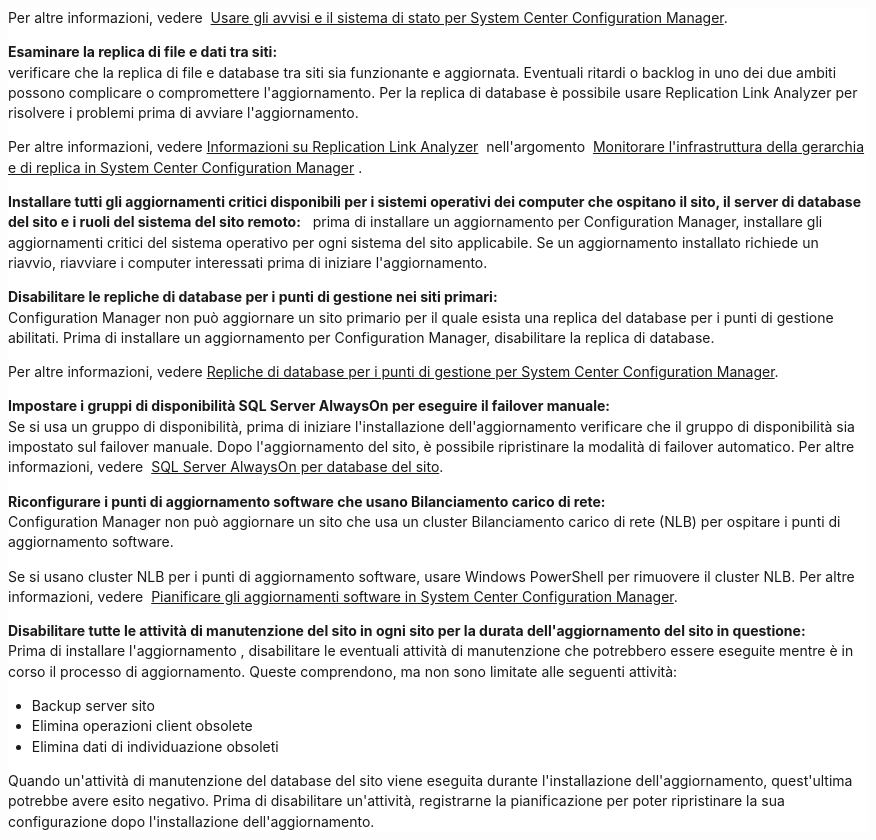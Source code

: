 Per altre informazioni, vedere  [Usare gli avvisi e il sistema di stato per System Center Configuration Manager](/sccm/core/servers/manage/use-alerts-and-the-status-system).

**Esaminare la replica di file e dati tra siti:**    
verificare che la replica di file e database tra siti sia funzionante e aggiornata. Eventuali ritardi o backlog in uno dei due ambiti possono complicare o compromettere l'aggiornamento.
Per la replica di database è possibile usare Replication Link Analyzer per risolvere i problemi prima di avviare l'aggiornamento.

Per altre informazioni, vedere [Informazioni su Replication Link Analyzer](/sccm/core/servers/manage/monitor-hierarchy-and-replication-infrastructure#BKMK_RLA)  nell'argomento  [Monitorare l'infrastruttura della gerarchia e di replica in System Center Configuration Manager](/sccm/core/servers/manage/monitor-hierarchy-and-replication-infrastructure) .

**Installare tutti gli aggiornamenti critici disponibili per i sistemi operativi dei computer che ospitano il sito, il server di database del sito e i ruoli del sistema del sito remoto:**   prima di installare un aggiornamento per Configuration Manager, installare gli aggiornamenti critici del sistema operativo per ogni sistema del sito applicabile. Se un aggiornamento installato richiede un riavvio, riavviare i computer interessati prima di iniziare l'aggiornamento.

**Disabilitare le repliche di database per i punti di gestione nei siti primari:**    
Configuration Manager non può aggiornare un sito primario per il quale esista una replica del database per i punti di gestione abilitati. Prima di installare un aggiornamento per Configuration Manager, disabilitare la replica di database.

Per altre informazioni, vedere [Repliche di database per i punti di gestione per System Center Configuration Manager](/sccm/core/servers/deploy/configure/database-replicas-for-management-points).

**Impostare i gruppi di disponibilità SQL Server AlwaysOn per eseguire il failover manuale:**    
Se si usa un gruppo di disponibilità, prima di iniziare l'installazione dell'aggiornamento verificare che il gruppo di disponibilità sia impostato sul failover manuale. Dopo l'aggiornamento del sito, è possibile ripristinare la modalità di failover automatico. Per altre informazioni, vedere  [SQL Server AlwaysOn per database del sito](/sccm/core/servers/deploy/configure/sql-server-alwayson-for-a-highly-available-site-database).

**Riconfigurare i punti di aggiornamento software che usano Bilanciamento carico di rete:**    
Configuration Manager non può aggiornare un sito che usa un cluster Bilanciamento carico di rete (NLB) per ospitare i punti di aggiornamento software.

Se si usano cluster NLB per i punti di aggiornamento software, usare Windows PowerShell per rimuovere il cluster NLB.
Per altre informazioni, vedere  [Pianificare gli aggiornamenti software in System Center Configuration Manager](/sccm/sum/plan-design/plan-for-software-updates).

**Disabilitare tutte le attività di manutenzione del sito in ogni sito per la durata dell'aggiornamento del sito in questione:**    
Prima di installare l'aggiornamento , disabilitare le eventuali attività di manutenzione che potrebbero essere eseguite mentre è in corso il processo di aggiornamento. Queste comprendono, ma non sono limitate alle seguenti attività:

-   Backup server sito
-   Elimina operazioni client obsolete
-   Elimina dati di individuazione obsoleti

Quando un'attività di manutenzione del database del sito viene eseguita durante l'installazione dell'aggiornamento, quest'ultima potrebbe avere esito negativo. Prima di disabilitare un'attività, registrarne la pianificazione per poter ripristinare la sua configurazione dopo l'installazione dell'aggiornamento.
